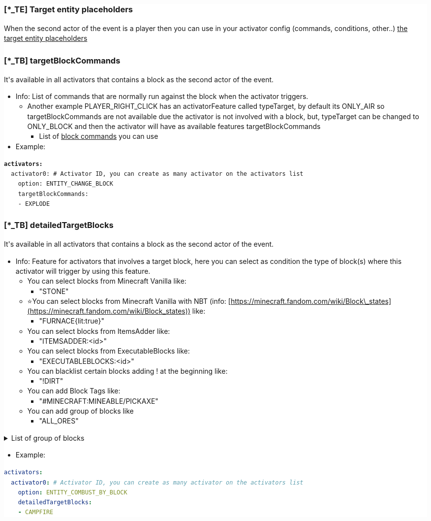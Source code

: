 ### \[\*\_TE] Target entity placeholders

When the second actor of the event is a player then you can use in your activator config (commands, conditions, other..) [the target entity placeholders](https://docs.ssomar.com/tools-for-all-plugins-score/placeholders#target-entity-placeholders)

### \[\*\_TB] targetBlockCommands

It's available in all activators that contains a block as the second actor of the event.

* Info: List of commands that are normally run against the block when the activator triggers.
  * Another example PLAYER\_RIGHT\_CLICK has an activatorFeature called typeTarget, by default its ONLY\_AIR so targetBlockCommands are not available due the activator is not involved with a block, but, typeTarget can be changed to ONLY\_BLOCK and then the activator will have as available features targetBlockCommands
    * List of [block commands](https://docs.ssomar.com/tools-for-all-plugins-score/custom-commands/block-commands) you can use
* Example:

<pre class="language-yaml"><code class="lang-yaml"><strong>activators:  
</strong>  activator0: # Activator ID, you can create as many activator on the activators list    
    option: ENTITY_CHANGE_BLOCK
    targetBlockCommands:
    - EXPLODE
</code></pre>

### \[\*\_TB] detailedTargetBlocks

It's available in all activators that contains a block as the second actor of the event.

* Info: Feature for activators that involves a target block, here you can select as condition the type of block(s) where this activator will trigger by using this feature.
  * You can select blocks from Minecraft Vanilla like:
    * "STONE"
  * ⭐You can select blocks from Minecraft Vanilla with NBT (info: [https://minecraft.fandom.com/wiki/Block\_states](https://minecraft.fandom.com/wiki/Block_states)) like:&#x20;
    * "FURNACE{lit:true}"
  * You can select blocks from ItemsAdder like:
    * "ITEMSADDER:\<id>"
  * You can select blocks from ExecutableBlocks like:
    * "EXECUTABLEBLOCKS:\<id>"
  * You can blacklist certain blocks adding ! at the beginning like:
    * "!DIRT"
  * You can add Block Tags like:&#x20;
    * "#MINECRAFT:MINEABLE/PICKAXE"
  * You can add group of blocks like
    * "ALL\_ORES"

<details><summary>List of group of blocks</summary></details>

* Example:

```yaml
activators:  
  activator0: # Activator ID, you can create as many activator on the activators list    
    option: ENTITY_COMBUST_BY_BLOCK
    detailedTargetBlocks:
    - CAMPFIRE
```
